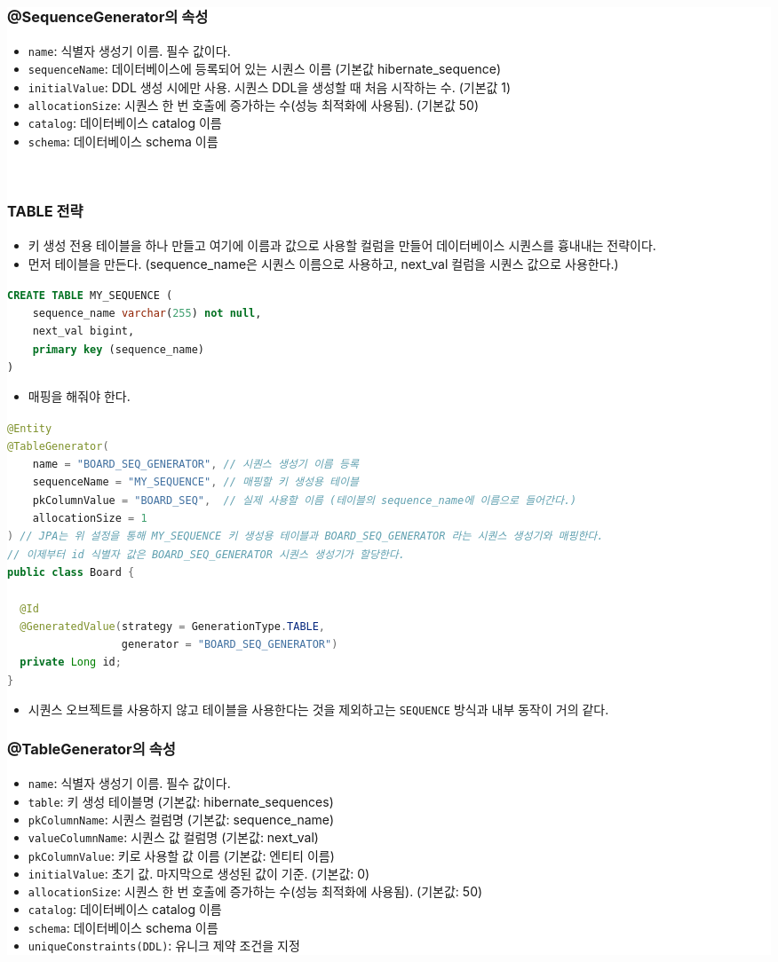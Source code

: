 ### @SequenceGenerator의 속성

- `name`: 식별자 생성기 이름. 필수 값이다.
- `sequenceName`: 데이터베이스에 등록되어 있는 시퀀스 이름 (기본값 hibernate_sequence)
- `initialValue`: DDL 생성 시에만 사용. 시퀀스 DDL을 생성할 때 처음 시작하는 수. (기본값 1)
- `allocationSize`: 시퀀스 한 번 호출에 증가하는 수(성능 최적화에 사용됨). (기본값 50)
- `catalog`: 데이터베이스 catalog 이름
- `schema`: 데이터베이스 schema 이름

<br/>

### TABLE 전략

- 키 생성 전용 테이블을 하나 만들고 여기에 이름과 값으로 사용할 컬럼을 만들어 데이터베이스 시퀀스를 흉내내는 전략이다.
- 먼저 테이블을 만든다. (sequence_name은 시퀀스 이름으로 사용하고, next_val 컬럼을 시퀀스 값으로 사용한다.)

```sql
CREATE TABLE MY_SEQUENCE (
    sequence_name varchar(255) not null,
    next_val bigint,
    primary key (sequence_name)
)
```

- 매핑을 해줘야 한다.

```java
@Entity
@TableGenerator(
    name = "BOARD_SEQ_GENERATOR", // 시퀀스 생성기 이름 등록
    sequenceName = "MY_SEQUENCE", // 매핑할 키 생성용 테이블
    pkColumnValue = "BOARD_SEQ",  // 실제 사용할 이름 (테이블의 sequence_name에 이름으로 들어간다.)
    allocationSize = 1
) // JPA는 위 설정을 통해 MY_SEQUENCE 키 생성용 테이블과 BOARD_SEQ_GENERATOR 라는 시퀀스 생성기와 매핑한다. 
// 이제부터 id 식별자 값은 BOARD_SEQ_GENERATOR 시퀀스 생성기가 할당한다.
public class Board {
  
  @Id
  @GeneratedValue(strategy = GenerationType.TABLE,
                  generator = "BOARD_SEQ_GENERATOR")
  private Long id;
}
```

- 시퀀스 오브젝트를 사용하지 않고 테이블을 사용한다는 것을 제외하고는 `SEQUENCE` 방식과 내부 동작이 거의 같다.

### @TableGenerator의 속성

- `name`: 식별자 생성기 이름. 필수 값이다.
- `table`: 키 생성 테이블명 (기본값: hibernate_sequences)
- `pkColumnName`: 시퀀스 컬럼명 (기본값: sequence_name)
- `valueColumnName`: 시퀀스 값 컬럼명 (기본값: next_val)
- `pkColumnValue`: 키로 사용할 값 이름 (기본값: 엔티티 이름)
- `initialValue`: 초기 값. 마지막으로 생성된 값이 기준. (기본값: 0)
- `allocationSize`: 시퀀스 한 번 호출에 증가하는 수(성능 최적화에 사용됨). (기본값: 50)
- `catalog`: 데이터베이스 catalog 이름
- `schema`: 데이터베이스 schema 이름
- `uniqueConstraints(DDL)`: 유니크 제약 조건을 지정
